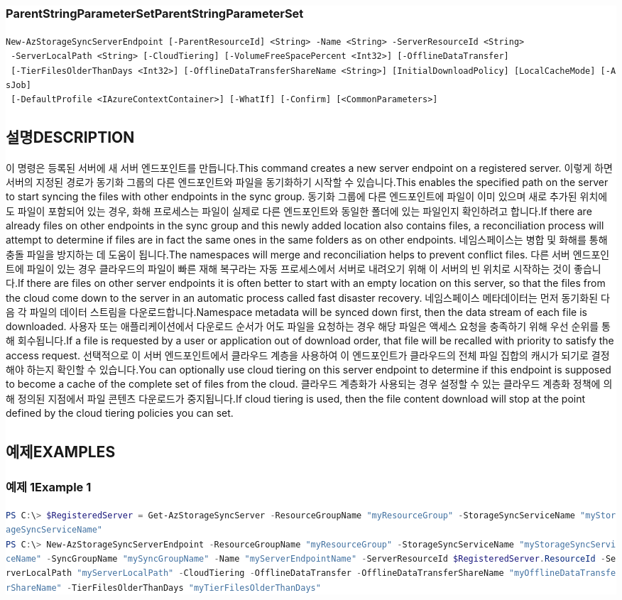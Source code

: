 ### <span data-ttu-id="e5259-108">ParentStringParameterSet</span><span class="sxs-lookup"><span data-stu-id="e5259-108">ParentStringParameterSet</span></span>
```
New-AzStorageSyncServerEndpoint [-ParentResourceId] <String> -Name <String> -ServerResourceId <String>
 -ServerLocalPath <String> [-CloudTiering] [-VolumeFreeSpacePercent <Int32>] [-OfflineDataTransfer]
 [-TierFilesOlderThanDays <Int32>] [-OfflineDataTransferShareName <String>] [InitialDownloadPolicy] [LocalCacheMode] [-AsJob]
 [-DefaultProfile <IAzureContextContainer>] [-WhatIf] [-Confirm] [<CommonParameters>]
```

## <span data-ttu-id="e5259-109">설명</span><span class="sxs-lookup"><span data-stu-id="e5259-109">DESCRIPTION</span></span>
<span data-ttu-id="e5259-110">이 명령은 등록된 서버에 새 서버 엔드포인트를 만듭니다.</span><span class="sxs-lookup"><span data-stu-id="e5259-110">This command creates a new server endpoint on a registered server.</span></span> <span data-ttu-id="e5259-111">이렇게 하면 서버의 지정된 경로가 동기화 그룹의 다른 엔드포인트와 파일을 동기화하기 시작할 수 있습니다.</span><span class="sxs-lookup"><span data-stu-id="e5259-111">This enables the specified path on the server to start syncing the files with other endpoints in the sync group.</span></span> <span data-ttu-id="e5259-112">동기화 그룹에 다른 엔드포인트에 파일이 이미 있으며 새로 추가된 위치에도 파일이 포함되어 있는 경우, 화해 프로세스는 파일이 실제로 다른 엔드포인트와 동일한 폴더에 있는 파일인지 확인하려고 합니다.</span><span class="sxs-lookup"><span data-stu-id="e5259-112">If there are already files on other endpoints in the sync group and this newly added location also contains files, a reconciliation process will attempt to determine if files are in fact the same ones in the same folders as on other endpoints.</span></span> <span data-ttu-id="e5259-113">네임스페이스는 병합 및 화해를 통해 충돌 파일을 방지하는 데 도움이 됩니다.</span><span class="sxs-lookup"><span data-stu-id="e5259-113">The namespaces will merge and reconciliation helps to prevent conflict files.</span></span> <span data-ttu-id="e5259-114">다른 서버 엔드포인트에 파일이 있는 경우 클라우드의 파일이 빠른 재해 복구라는 자동 프로세스에서 서버로 내려오기 위해 이 서버의 빈 위치로 시작하는 것이 좋습니다.</span><span class="sxs-lookup"><span data-stu-id="e5259-114">If there are files on other server endpoints it is often better to start with an empty location on this server, so that the files from the cloud come down to the server in an automatic process called fast disaster recovery.</span></span> <span data-ttu-id="e5259-115">네임스페이스 메타데이터는 먼저 동기화된 다음 각 파일의 데이터 스트림을 다운로드합니다.</span><span class="sxs-lookup"><span data-stu-id="e5259-115">Namespace metadata will be synced down first, then the data stream of each file is downloaded.</span></span> <span data-ttu-id="e5259-116">사용자 또는 애플리케이션에서 다운로드 순서가 어도 파일을 요청하는 경우 해당 파일은 액세스 요청을 충족하기 위해 우선 순위를 통해 회수됩니다.</span><span class="sxs-lookup"><span data-stu-id="e5259-116">If a file is requested by a user or application out of download order, that file will be recalled with priority to satisfy the access request.</span></span> <span data-ttu-id="e5259-117">선택적으로 이 서버 엔드포인트에서 클라우드 계층을 사용하여 이 엔드포인트가 클라우드의 전체 파일 집합의 캐시가 되기로 결정해야 하는지 확인할 수 있습니다.</span><span class="sxs-lookup"><span data-stu-id="e5259-117">You can optionally use cloud tiering on this server endpoint to determine if this endpoint is supposed to become a cache of the complete set of files from the cloud.</span></span> <span data-ttu-id="e5259-118">클라우드 계층화가 사용되는 경우 설정할 수 있는 클라우드 계층화 정책에 의해 정의된 지점에서 파일 콘텐츠 다운로드가 중지됩니다.</span><span class="sxs-lookup"><span data-stu-id="e5259-118">If cloud tiering is used, then the file content download will stop at the point defined by the cloud tiering policies you can set.</span></span>

## <span data-ttu-id="e5259-119">예제</span><span class="sxs-lookup"><span data-stu-id="e5259-119">EXAMPLES</span></span>

### <span data-ttu-id="e5259-120">예제 1</span><span class="sxs-lookup"><span data-stu-id="e5259-120">Example 1</span></span>
```powershell
PS C:\> $RegisteredServer = Get-AzStorageSyncServer -ResourceGroupName "myResourceGroup" -StorageSyncServiceName "myStorageSyncServiceName"
PS C:\> New-AzStorageSyncServerEndpoint -ResourceGroupName "myResourceGroup" -StorageSyncServiceName "myStorageSyncServiceName" -SyncGroupName "mySyncGroupName" -Name "myServerEndpointName" -ServerResourceId $RegisteredServer.ResourceId -ServerLocalPath "myServerLocalPath" -CloudTiering -OfflineDataTransfer -OfflineDataTransferShareName "myOfflineDataTransferShareName" -TierFilesOlderThanDays "myTierFilesOlderThanDays"
```
